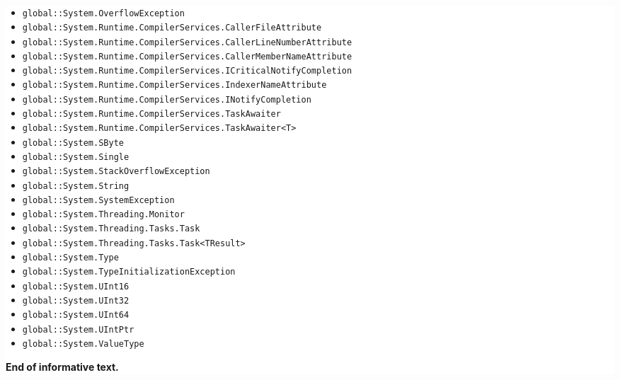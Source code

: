 - `global::System.OverflowException`
- `global::System.Runtime.CompilerServices.CallerFileAttribute`
- `global::System.Runtime.CompilerServices.CallerLineNumberAttribute`
- `global::System.Runtime.CompilerServices.CallerMemberNameAttribute`
- `global::System.Runtime.CompilerServices.ICriticalNotifyCompletion`
- `global::System.Runtime.CompilerServices.IndexerNameAttribute`
- `global::System.Runtime.CompilerServices.INotifyCompletion`
- `global::System.Runtime.CompilerServices.TaskAwaiter`
- `global::System.Runtime.CompilerServices.TaskAwaiter<T>`
- `global::System.SByte`
- `global::System.Single`
- `global::System.StackOverflowException`
- `global::System.String`
- `global::System.SystemException`
- `global::System.Threading.Monitor`
- `global::System.Threading.Tasks.Task`
- `global::System.Threading.Tasks.Task<TResult>`
- `global::System.Type`
- `global::System.TypeInitializationException`
- `global::System.UInt16`
- `global::System.UInt32`
- `global::System.UInt64`
- `global::System.UIntPtr`
- `global::System.ValueType`

**End of informative text.**
